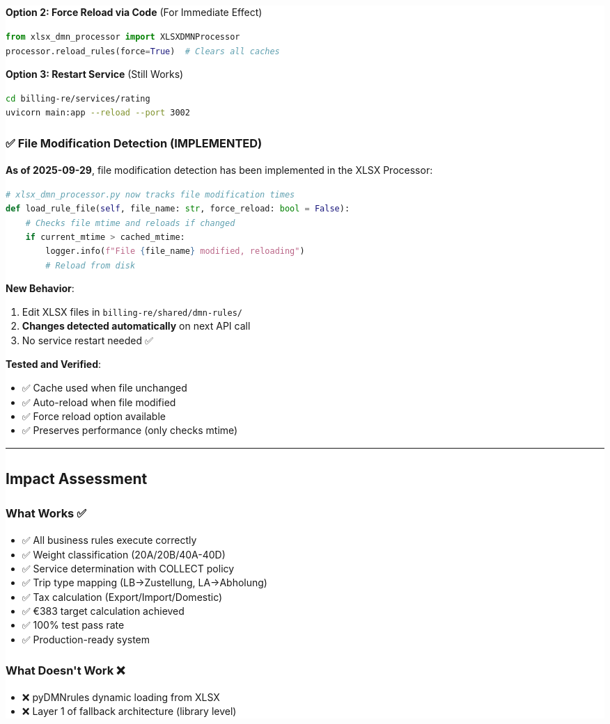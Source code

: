 **Option 2: Force Reload via Code** (For Immediate Effect)
```python
from xlsx_dmn_processor import XLSXDMNProcessor
processor.reload_rules(force=True)  # Clears all caches
```

**Option 3: Restart Service** (Still Works)
```bash
cd billing-re/services/rating
uvicorn main:app --reload --port 3002
```

### ✅ File Modification Detection (IMPLEMENTED)

**As of 2025-09-29**, file modification detection has been implemented in the XLSX Processor:

```python
# xlsx_dmn_processor.py now tracks file modification times
def load_rule_file(self, file_name: str, force_reload: bool = False):
    # Checks file mtime and reloads if changed
    if current_mtime > cached_mtime:
        logger.info(f"File {file_name} modified, reloading")
        # Reload from disk
```

**New Behavior**:
1. Edit XLSX files in `billing-re/shared/dmn-rules/`
2. **Changes detected automatically** on next API call
3. No service restart needed ✅

**Tested and Verified**:
- ✅ Cache used when file unchanged
- ✅ Auto-reload when file modified
- ✅ Force reload option available
- ✅ Preserves performance (only checks mtime)

---

## Impact Assessment

### What Works ✅
- ✅ All business rules execute correctly
- ✅ Weight classification (20A/20B/40A-40D)
- ✅ Service determination with COLLECT policy
- ✅ Trip type mapping (LB→Zustellung, LA→Abholung)
- ✅ Tax calculation (Export/Import/Domestic)
- ✅ €383 target calculation achieved
- ✅ 100% test pass rate
- ✅ Production-ready system

### What Doesn't Work ❌
- ❌ pyDMNrules dynamic loading from XLSX
- ❌ Layer 1 of fallback architecture (library level)
